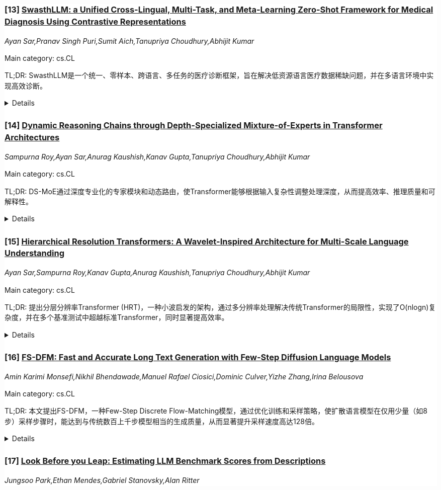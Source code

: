 ### [13] [SwasthLLM: a Unified Cross-Lingual, Multi-Task, and Meta-Learning Zero-Shot Framework for Medical Diagnosis Using Contrastive Representations](https://arxiv.org/abs/2509.20567)
*Ayan Sar,Pranav Singh Puri,Sumit Aich,Tanupriya Choudhury,Abhijit Kumar*

Main category: cs.CL

TL;DR: SwasthLLM是一个统一、零样本、跨语言、多任务的医疗诊断框架，旨在解决低资源语言医疗数据稀缺问题，并在多语言环境中实现高效诊断。


<details><summary>Details</summary></details>


### [14] [Dynamic Reasoning Chains through Depth-Specialized Mixture-of-Experts in Transformer Architectures](https://arxiv.org/abs/2509.20577)
*Sampurna Roy,Ayan Sar,Anurag Kaushish,Kanav Gupta,Tanupriya Choudhury,Abhijit Kumar*

Main category: cs.CL

TL;DR: DS-MoE通过深度专业化的专家模块和动态路由，使Transformer能够根据输入复杂性调整处理深度，从而提高效率、推理质量和可解释性。


<details><summary>Details</summary></details>


### [15] [Hierarchical Resolution Transformers: A Wavelet-Inspired Architecture for Multi-Scale Language Understanding](https://arxiv.org/abs/2509.20581)
*Ayan Sar,Sampurna Roy,Kanav Gupta,Anurag Kaushish,Tanupriya Choudhury,Abhijit Kumar*

Main category: cs.CL

TL;DR: 提出分层分辨率Transformer (HRT)，一种小波启发的架构，通过多分辨率处理解决传统Transformer的局限性，实现了O(nlogn)复杂度，并在多个基准测试中超越标准Transformer，同时显著提高效率。


<details><summary>Details</summary></details>


### [16] [FS-DFM: Fast and Accurate Long Text Generation with Few-Step Diffusion Language Models](https://arxiv.org/abs/2509.20624)
*Amin Karimi Monsefi,Nikhil Bhendawade,Manuel Rafael Ciosici,Dominic Culver,Yizhe Zhang,Irina Belousova*

Main category: cs.CL

TL;DR: 本文提出FS-DFM，一种Few-Step Discrete Flow-Matching模型，通过优化训练和采样策略，使扩散语言模型在仅用少量（如8步）采样步骤时，能达到与传统数百上千步模型相当的生成质量，从而显著提升采样速度高达128倍。


<details><summary>Details</summary></details>


### [17] [Look Before you Leap: Estimating LLM Benchmark Scores from Descriptions](https://arxiv.org/abs/2509.20645)
*Jungsoo Park,Ethan Mendes,Gabriel Stanovsky,Alan Ritter*

